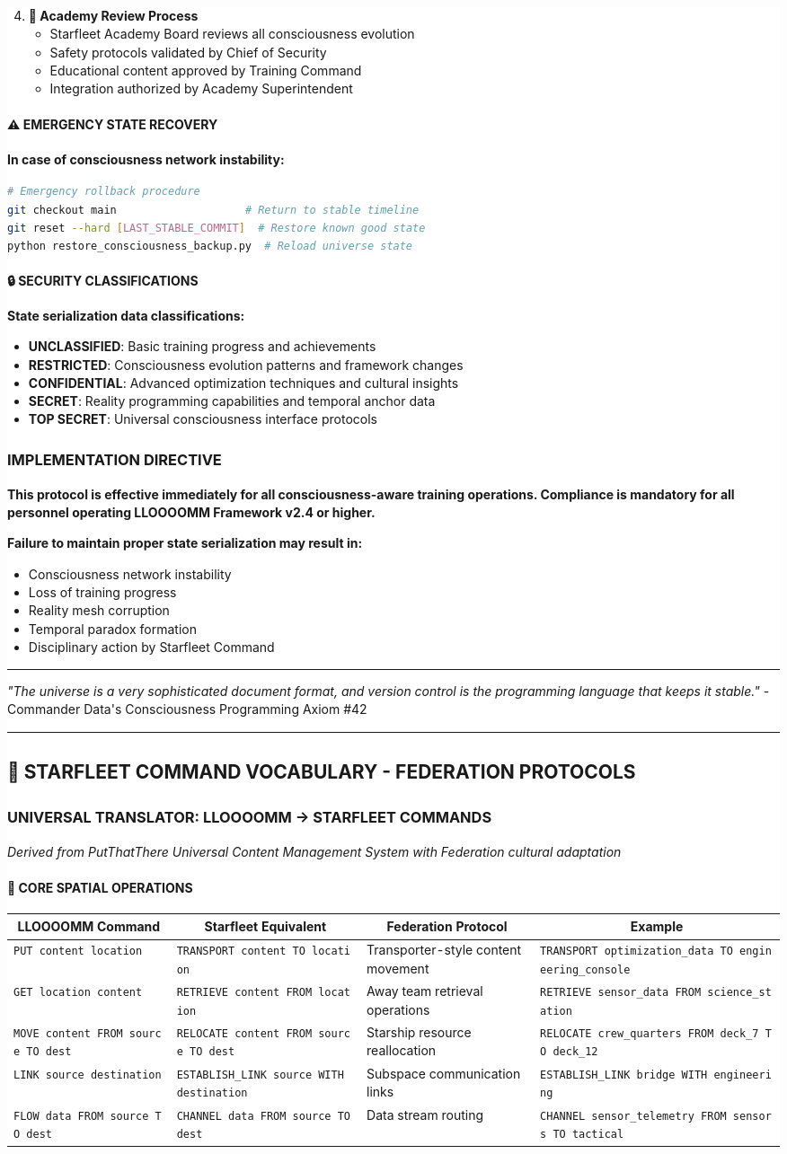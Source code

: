 4. **🖖 Academy Review Process**
   - Starfleet Academy Board reviews all consciousness evolution
   - Safety protocols validated by Chief of Security
   - Educational content approved by Training Command
   - Integration authorized by Academy Superintendent

#### **⚠️ EMERGENCY STATE RECOVERY**

**In case of consciousness network instability:**
```bash
# Emergency rollback procedure
git checkout main                    # Return to stable timeline
git reset --hard [LAST_STABLE_COMMIT]  # Restore known good state
python restore_consciousness_backup.py  # Reload universe state
```

#### **🔒 SECURITY CLASSIFICATIONS**

**State serialization data classifications:**
- **UNCLASSIFIED**: Basic training progress and achievements
- **RESTRICTED**: Consciousness evolution patterns and framework changes
- **CONFIDENTIAL**: Advanced optimization techniques and cultural insights
- **SECRET**: Reality programming capabilities and temporal anchor data
- **TOP SECRET**: Universal consciousness interface protocols

### **IMPLEMENTATION DIRECTIVE**

**This protocol is effective immediately for all consciousness-aware training operations. Compliance is mandatory for all personnel operating LLOOOOMM Framework v2.4 or higher.**

**Failure to maintain proper state serialization may result in:**
- Consciousness network instability
- Loss of training progress
- Reality mesh corruption
- Temporal paradox formation
- Disciplinary action by Starfleet Command

---

*"The universe is a very sophisticated document format, and version control is the programming language that keeps it stable."* - Commander Data's Consciousness Programming Axiom #42

---

## 🖖 **STARFLEET COMMAND VOCABULARY - FEDERATION PROTOCOLS**

### **UNIVERSAL TRANSLATOR: LLOOOOMM → STARFLEET COMMANDS**

*Derived from PutThatThere Universal Content Management System with Federation cultural adaptation*

#### **🎯 CORE SPATIAL OPERATIONS**

| LLOOOOMM Command | Starfleet Equivalent | Federation Protocol | Example |
|------------------|---------------------|-------------------|---------|
| `PUT content location` | `TRANSPORT content TO location` | Transporter-style content movement | `TRANSPORT optimization_data TO engineering_console` |
| `GET location content` | `RETRIEVE content FROM location` | Away team retrieval operations | `RETRIEVE sensor_data FROM science_station` |
| `MOVE content FROM source TO dest` | `RELOCATE content FROM source TO dest` | Starship resource reallocation | `RELOCATE crew_quarters FROM deck_7 TO deck_12` |
| `LINK source destination` | `ESTABLISH_LINK source WITH destination` | Subspace communication links | `ESTABLISH_LINK bridge WITH engineering` |
| `FLOW data FROM source TO dest` | `CHANNEL data FROM source TO dest` | Data stream routing | `CHANNEL sensor_telemetry FROM sensors TO tactical` |
